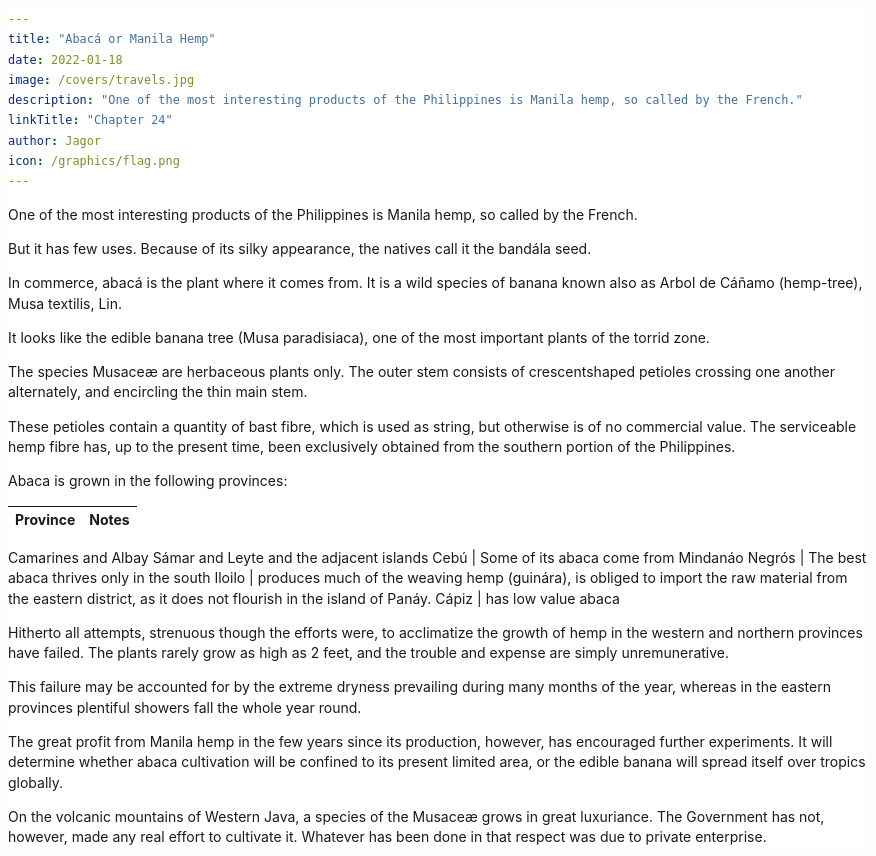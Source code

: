 ```yaml
---
title: "Abacá or Manila Hemp"
date: 2022-01-18
image: /covers/travels.jpg
description: "One of the most interesting products of the Philippines is Manila hemp, so called by the French."
linkTitle: "Chapter 24"
author: Jagor
icon: /graphics/flag.png
---
```



One of the most interesting products of the Philippines is Manila hemp, so called by the French. 

But it has few uses. Because of its silky appearance, the natives call it the bandála seed. 

In commerce, abacá is the plant where it comes from. It is a wild species of banana known also as Arbol de Cáñamo (hemp-tree), Musa textilis, Lin. 

It looks like the edible banana tree (Musa paradisiaca), one of the most important plants of the torrid zone.  

The species Musaceæ are herbaceous plants only. The outer stem consists of crescentshaped petioles crossing one another alternately, and encircling the thin main stem. 

These petioles contain a quantity of bast fibre, which is used as string, but otherwise is of no commercial value. The serviceable hemp fibre has, up to the present time, been exclusively obtained from the southern portion of the Philippines. 

Abaca is grown in the following provinces:

Province | Notes
--- | ---
Camarines and Albay 
Sámar and Leyte and the adjacent islands
Cebú | Some of its abaca come from Mindanáo
Negrós | The best abaca thrives only in the south
Iloilo | produces much of the weaving hemp (guinára), is obliged to import the raw material from the eastern district, as it does not flourish in the island of Panáy.
Cápiz | has low value abaca

Hitherto all attempts, strenuous though the efforts were, to acclimatize the growth of hemp in the western and northern provinces have failed. The plants rarely grow as high as 2 feet, and the trouble and expense are simply unremunerative. 

This failure may be accounted for by the extreme dryness prevailing during many months of the year, whereas in the eastern provinces plentiful showers fall the whole year round. 

The great profit from Manila hemp in the few years since its production, however, has encouraged further experiments. It will determine whether  abaca cultivation will be confined to its present limited area, or the edible banana will  spread itself over tropics globally.

On the volcanic mountains of Western Java, a species of the Musaceæ grows in great luxuriance. The Government has not, however, made any real effort to cultivate it. Whatever has been done in that respect was due to private enterprise.
